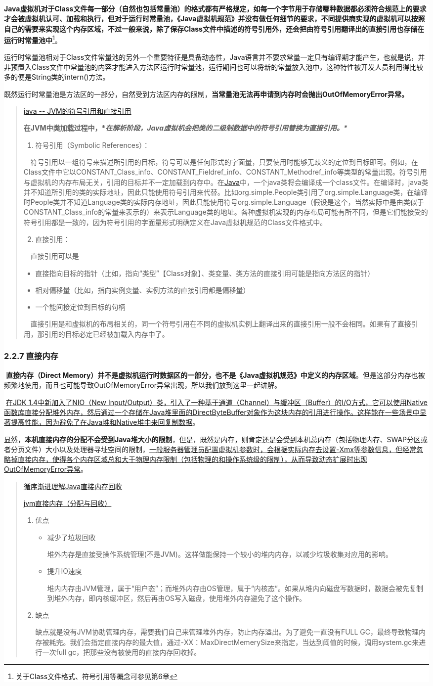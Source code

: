 ​	**Java虚拟机对于Class文件每一部分（自然也包括常量池）的格式都有严格规定，如每一个字节用于存储哪种数据都必须符合规范上的要求才会被虚拟机认可、加载和执行，但对于运行时常量池，《Java虚拟机规范》并没有做任何细节的要求，不同提供商实现的虚拟机可以按照自己的需要来实现这个内存区域，不过一般来说，除了保存Class文件中描述的符号引用外，还会把由符号引用翻译出的直接引用也存储在运行时常量池中**[^23]。

​	运行时常量池相对于Class文件常量池的另外一个重要特征是具备动态性，Java语言并不要求常量一定只有编译期才能产生，也就是说，并非预置入Class文件中常量池的内容才能进入方法区运行时常量池，运行期间也可以将新的常量放入池中，这种特性被开发人员利用得比较多的便是String类的intern()方法。

​	既然运行时常量池是方法区的一部分，自然受到方法区内存的限制，**当常量池无法再申请到内存时会抛出OutOfMemoryError异常。**

[^23]: 关于Class文件格式、符号引用等概念可参见第6章

> [java -- JVM的符号引用和直接引用](https://www.cnblogs.com/shinubi/articles/6116993.html)
>
> **在JVM中类加载过程中，\**在解析阶段，Java虚拟机会把类的二级制数据中的符号引用替换为直接引用。\****
>
> 1. 符号引用（Symbolic References）：
>
> 　符号引用以一组符号来描述所引用的目标，符号可以是任何形式的字面量，只要使用时能够无歧义的定位到目标即可。例如，在Class文件中它以CONSTANT_Class_info、CONSTANT_Fieldref_info、CONSTANT_Methodref_info等类型的常量出现。符号引用与虚拟机的内存布局无关，引用的目标并不一定加载到内存中。在[Java](http://lib.csdn.net/base/javaee)中，一个java类将会编译成一个class文件。在编译时，java类并不知道所引用的类的实际地址，因此只能使用符号引用来代替。比如org.simple.People类引用了org.simple.Language类，在编译时People类并不知道Language类的实际内存地址，因此只能使用符号org.simple.Language（假设是这个，当然实际中是由类似于CONSTANT_Class_info的常量来表示的）来表示Language类的地址。各种虚拟机实现的内存布局可能有所不同，但是它们能接受的符号引用都是一致的，因为符号引用的字面量形式明确定义在Java虚拟机规范的Class文件格式中。
>
> 2. 直接引用：
>
>  　直接引用可以是
>
> + 直接指向目标的指针（比如，指向“类型”【Class对象】、类变量、类方法的直接引用可能是指向方法区的指针）
>
> + 相对偏移量（比如，指向实例变量、实例方法的直接引用都是偏移量）
>
> + 一个能间接定位到目标的句柄
>
> 　直接引用是和虚拟机的布局相关的，同一个符号引用在不同的虚拟机实例上翻译出来的直接引用一般不会相同。如果有了直接引用，那引用的目标必定已经被加载入内存中了。

### 2.2.7 直接内存

​	**直接内存（Direct Memory）并不是虚拟机运行时数据区的一部分，也不是《Java虚拟机规范》中定义的内存区域**。但是这部分内存也被频繁地使用，而且也可能导致OutOfMemoryError异常出现，所以我们放到这里一起讲解。

​	<u>在JDK 1.4中新加入了NIO（New Input/Output）类，引入了一种基于通道（Channel）与缓冲区（Buffer）的I/O方式，它可以使用Native函数库直接分配堆外内存，然后通过一个存储在Java堆里面的DirectByteBuffer对象作为这块内存的引用进行操作。这样能在一些场景中显著提高性能，因为避免了在Java堆和Native堆中来回复制数据</u>。

​	显然，**本机直接内存的分配不会受到Java堆大小的限制**，但是，既然是内存，则肯定还是会受到本机总内存（包括物理内存、SWAP分区或者分页文件）大小以及处理器寻址空间的限制，<u>一般服务器管理员配置虚拟机参数时，会根据实际内存去设置-Xmx等参数信息，但经常忽略掉直接内存，使得各个内存区域总和大于物理内存限制（包括物理的和操作系统级的限制），从而导致动态扩展时出现OutOfMemoryError异常</u>。

> [循序渐进理解Java直接内存回收](https://blog.csdn.net/qq_39767198/article/details/100176252)
>
> [jvm直接内存（分配与回收）](https://www.cnblogs.com/zhai1997/p/12912915.html)
>
> 1. 优点
>
>    + 减少了垃圾回收
>
>      ​	堆外内存是直接受操作系统管理(不是JVM)。这样做能保持一个较小的堆内内存，以减少垃圾收集对应用的影响。
>
>    + 提升IO速度
>
>      ​	堆内内存由JVM管理，属于“用户态”；而堆外内存由OS管理，属于“内核态”。如果从堆内向磁盘写数据时，数据会被先复制到堆外内存，即内核缓冲区，然后再由OS写入磁盘，使用堆外内存避免了这个操作。
>
> 2. 缺点
>
>    ​	缺点就是没有JVM协助管理内存，需要我们自己来管理堆外内存，防止内存溢出。为了避免一直没有FULL GC，最终导致物理内存被耗完。我们会指定直接内存的最大值，通过-XX：MaxDirectMemerySize来指定，当达到阈值的时候，调用system.gc来进行一次full gc，把那些没有被使用的直接内存回收掉。


[^1]: JCP：Java Community Process，就是人们常说的“Java社区”，这是一个由业界多家技术巨头组成的社区组织，用于定义和发展Java的技术规范。
[^2]: 本书将以OpenJDK/OracleJDK中的HotSpot虚拟机为主脉络进行讲述，这是目前业界占统治地位的JDK和虚拟机，但它们并非唯一的选择，当本书中涉及其他厂商的JDK和其他Java虚拟机的内容时，笔者会指明上下文中JDK的全称。
[^3]: Java SE API范围：https://docs.oracle.com/en/java/javase/12/docs/api/index.html
[^4]: 这些扩展一般以javax.*作为包名，而以java.*为包名的包都是Java SE API的核心包，但由于历史原因，一部分曾经是扩展包的API后来进入了核心包中，因此核心包中也包含了不少javax.*开头的包名
[^5]: 严格来说这种提法并不十分准确，笔者写下这段文字时（2019年），在中国，传音手机的出货量超过小米、OPPO、VIVO等智能手机巨头，仅次于华为（含荣耀品牌）排行全国第二。传音手机做的是功能机，销售市场主要在非洲，上面仍然用着Java ME的KVM。
[^6]: 严格来说，J9能够支持的市场定位比HotSpot更加广泛，J9最初是为嵌入式领域设计的，后来逐渐扩展为IBM所有平台共用的虚拟机，嵌入式、桌面、服务器端都用它，而HotSpot在嵌入式领域使用的是CDC/CLDC以及Java SE Embedded，这也从侧面体现了J9的模块化和通用性做得非常好。
[^7]: 尽管OpenJ9名称上看起来与OpenJDK类似，但它只是一个单独的Java虚拟机，不包括JDK中的其他内容，实际应该与HotSpot相对应。
[^8]: Graal.js能否比Node.js更快目前为止还存有很大争议，Node.js背靠Google的V8引擎、执行性能优异，要超越绝非易事。
[^9]: Python的运行环境PyPy其实做了与Graal VM差不多的工作，只是仅针对Python而没有为其他高级语言提供解释器。
[^10]: 使用-XX：+UnlockExperimentalVMOptions-XX：+UseJVMCICompiler参数来启用Graal编译器。
[^11]: 由于AOT编译没有运行时的监控信息，很多由运行信息统计进行向导的优化措施不能使用，所以尽管没有编译时间的压力，效果也不一定就比JIT更好。	
[^12]: Oracle Database MLE，从Oracle 12c开始支持，详见https://oracle.github.io/oracle-db-mle。
[^13]: 定位J9做到了，HotSpot实际上并未做到，譬如在Java ME中的虚拟机就不是HotSpot，而是CDCHI/CLDC-HI。
[^14]: 这里指虚拟机本身的模块化，与Jigsaw无关。
[^15]: 严格来说，这里“实质上”可以理解为除去一些版权信息（如java-version的输出）、除去针对Oracle自身特殊硬件平台的适配、除去JDK 12中OracleJDK排除了Shenandoah这类特意设置的差异之外是一致的。
[^16]: “概念模型”这个词会经常被提及，它代表了所有虚拟机的统一外观，但各款具体的Java虚拟机并不一定要完全照着概念模型的定义来进行设计，可能会通过一些更高效率的等价方式去实现它。
[^17]: 栈帧是方法运行期很重要的基础数据结构，在本书的第8章中还会对帧进行详细讲解。
[^18]: HotSpot虚拟机的栈容量是不可以动态扩展的，以前的Classic虚拟机倒是可以。所以在HotSpot虚拟机上是不会由于虚拟机栈无法扩展而导致OutOfMemoryError异常——只要线程申请栈空间成功了就不会有OOM，但是如果申请时就失败，仍然是会出现OOM异常的，后面的实战中笔者也演示了这种情况。本书第2版时这里的描述是有误的，请阅读过第2版的读者特别注意。
[^19]: 《Java虚拟机规范》中的原文：The heap is the runtime data area from which memory for all classinstances and arrays is allocated。
[^20]: 逃逸分析与标量替换的相关内容，请参见第11章的相关内容
[^21]: 指新生代（其中又包含一个Eden和两个Survivor）、老年代这种划分，源自UC Berkeley在20世纪80年代中期开发的Berkeley Smalltalk。历史上有多款虚拟机采用了这种设计，包括HotSpot和它的前身Self和Strongtalk虚拟机（见第1章），原始论文是：https://dl.acm.org/citation.cfm?id=808261。
[^22]: JEP 122-Remove the Permanent Generation：http://openjdk.java.net/jeps/122
[^24]: 强调“理论上”是因为在CMS的实现里面，为了能在多数情况下分配得更快，设计了一个叫作Linear Allocation Buffer的分配缓冲区，通过空闲列表拿到一大块分配缓冲区之后，在它里面仍然可以使用指针碰撞方式来分配。
[^25]: 关于轻量级锁、重量级锁等信息，可参见本书第13章的相关内容。
[^26]: 关于堆转储快照文件分析方面的内容，可参见第4章。